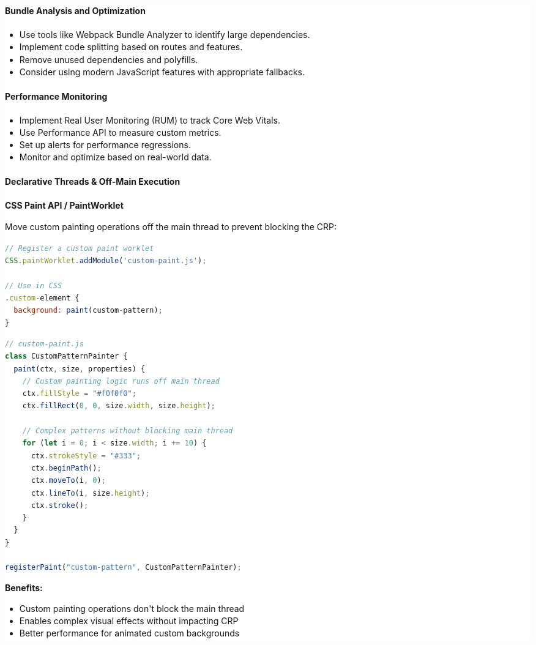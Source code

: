 #### Bundle Analysis and Optimization

- Use tools like Webpack Bundle Analyzer to identify large dependencies.
- Implement code splitting based on routes and features.
- Remove unused dependencies and polyfills.
- Consider using modern JavaScript features with appropriate fallbacks.

#### Performance Monitoring

- Implement Real User Monitoring (RUM) to track Core Web Vitals.
- Use Performance API to measure custom metrics.
- Set up alerts for performance regressions.
- Monitor and optimize based on real-world data.

#### Declarative Threads & Off-Main Execution

**CSS Paint API / PaintWorklet**

Move custom painting operations off the main thread to prevent blocking the CRP:

```js
// Register a custom paint worklet
CSS.paintWorklet.addModule('custom-paint.js');

// Use in CSS
.custom-element {
  background: paint(custom-pattern);
}
```

```js
// custom-paint.js
class CustomPatternPainter {
  paint(ctx, size, properties) {
    // Custom painting logic runs off main thread
    ctx.fillStyle = "#f0f0f0";
    ctx.fillRect(0, 0, size.width, size.height);

    // Complex patterns without blocking main thread
    for (let i = 0; i < size.width; i += 10) {
      ctx.strokeStyle = "#333";
      ctx.beginPath();
      ctx.moveTo(i, 0);
      ctx.lineTo(i, size.height);
      ctx.stroke();
    }
  }
}

registerPaint("custom-pattern", CustomPatternPainter);
```

**Benefits:**

- Custom painting operations don't block the main thread
- Enables complex visual effects without impacting CRP
- Better performance for animated custom backgrounds
